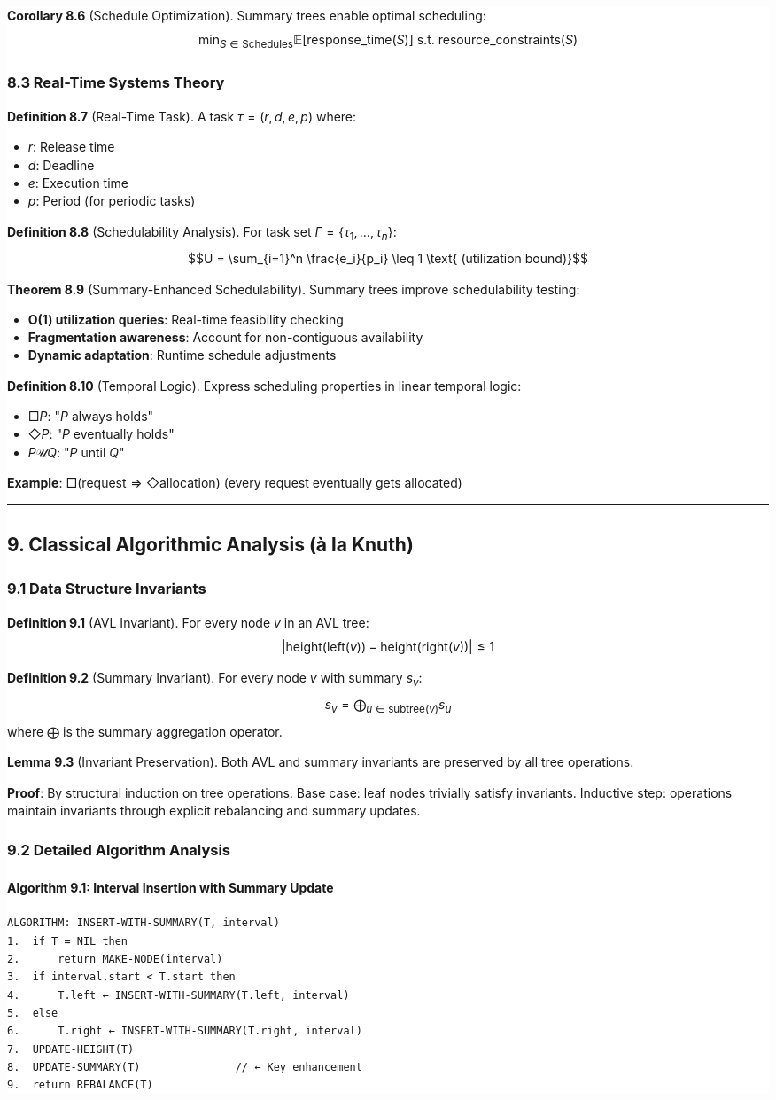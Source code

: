 **Corollary 8.6** (Schedule Optimization). Summary trees enable optimal scheduling:
$$\min_{S \in \text{Schedules}} \mathbb{E}[\text{response\_time}(S)] \text{ s.t. } \text{resource\_constraints}(S)$$

### 8.3 Real-Time Systems Theory

**Definition 8.7** (Real-Time Task). A task $\tau = (r, d, e, p)$ where:
- $r$: Release time
- $d$: Deadline  
- $e$: Execution time
- $p$: Period (for periodic tasks)

**Definition 8.8** (Schedulability Analysis). For task set $\Gamma = \{\tau_1, \ldots, \tau_n\}$:
$$U = \sum_{i=1}^n \frac{e_i}{p_i} \leq 1 \text{ (utilization bound)}$$

**Theorem 8.9** (Summary-Enhanced Schedulability). Summary trees improve schedulability testing:
- **O(1) utilization queries**: Real-time feasibility checking
- **Fragmentation awareness**: Account for non-contiguous availability
- **Dynamic adaptation**: Runtime schedule adjustments

**Definition 8.10** (Temporal Logic). Express scheduling properties in linear temporal logic:
- $\Box P$: "$P$ always holds"
- $\Diamond P$: "$P$ eventually holds"  
- $P \mathcal{U} Q$: "$P$ until $Q$"

**Example**: $\Box(\text{request} \Rightarrow \Diamond \text{allocation})$ (every request eventually gets allocated)

---

## 9. Classical Algorithmic Analysis (à la Knuth)

### 9.1 Data Structure Invariants

**Definition 9.1** (AVL Invariant). For every node $v$ in an AVL tree:
$$|\text{height}(\text{left}(v)) - \text{height}(\text{right}(v))| \leq 1$$

**Definition 9.2** (Summary Invariant). For every node $v$ with summary $s_v$:
$$s_v = \bigoplus_{u \in \text{subtree}(v)} s_u$$
where $\bigoplus$ is the summary aggregation operator.

**Lemma 9.3** (Invariant Preservation). Both AVL and summary invariants are preserved by all tree operations.

**Proof**: By structural induction on tree operations. Base case: leaf nodes trivially satisfy invariants. Inductive step: operations maintain invariants through explicit rebalancing and summary updates.

### 9.2 Detailed Algorithm Analysis

#### **Algorithm 9.1**: Interval Insertion with Summary Update
```
ALGORITHM: INSERT-WITH-SUMMARY(T, interval)
1.  if T = NIL then
2.      return MAKE-NODE(interval)
3.  if interval.start < T.start then
4.      T.left ← INSERT-WITH-SUMMARY(T.left, interval)
5.  else
6.      T.right ← INSERT-WITH-SUMMARY(T.right, interval)
7.  UPDATE-HEIGHT(T)
8.  UPDATE-SUMMARY(T)               // ← Key enhancement
9.  return REBALANCE(T)
```
